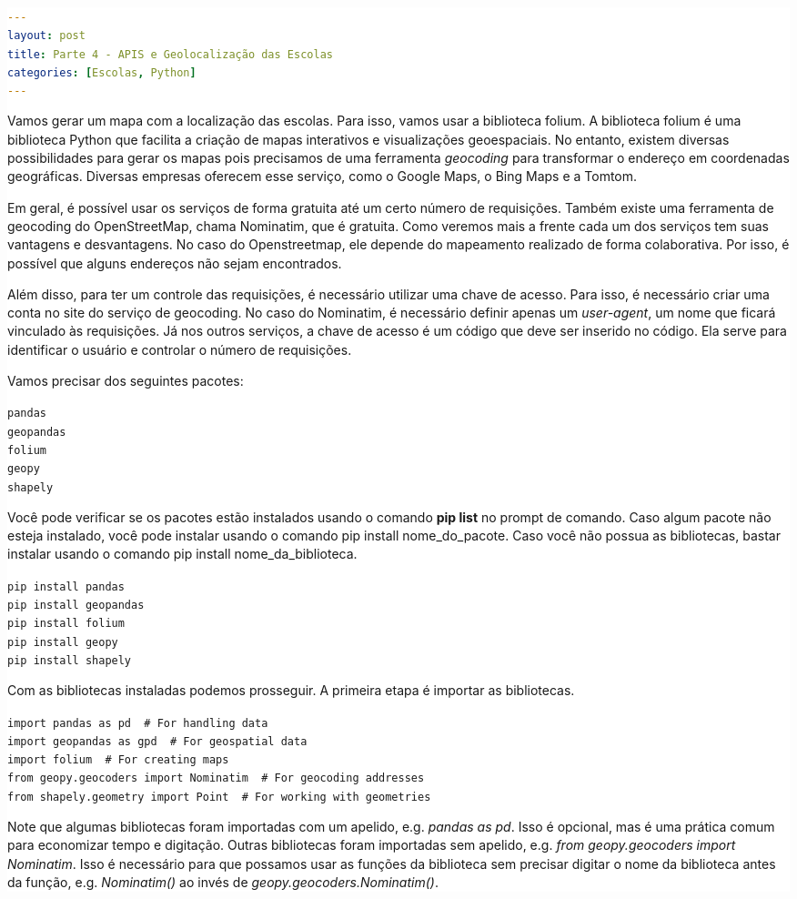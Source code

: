 ```yaml
---
layout: post
title: Parte 4 - APIS e Geolocalização das Escolas
categories: [Escolas, Python]
---
```


Vamos gerar um mapa com a localização das escolas. Para isso, vamos usar a biblioteca folium. A biblioteca folium é uma biblioteca Python que facilita a criação de mapas interativos e visualizações geoespaciais. No entanto, existem diversas possibilidades para gerar os mapas pois precisamos de uma ferramenta *geocoding* para transformar o endereço em coordenadas geográficas. Diversas empresas oferecem esse serviço, como o Google Maps, o Bing Maps e a Tomtom. 

Em geral, é possível usar os serviços de forma gratuita até um certo número de requisições. Também existe uma ferramenta de geocoding do OpenStreetMap, chama Nominatim, que é gratuita. Como veremos mais a frente cada um dos serviços tem suas vantagens e desvantagens. No caso do Openstreetmap, ele depende do mapeamento realizado de forma colaborativa. Por isso, é possível que alguns endereços não sejam encontrados. 

Além disso, para ter um controle das requisições, é necessário utilizar uma chave de acesso. Para isso, é necessário criar uma conta no site do serviço de geocoding. No caso do Nominatim, é necessário definir apenas um *user-agent*, um nome que ficará vinculado às requisições. Já nos outros serviços, a chave de acesso é um código que deve ser inserido no código. Ela serve para identificar o usuário e controlar o número de requisições.

Vamos precisar dos seguintes pacotes:

    pandas
    geopandas
    folium
    geopy
    shapely

Você pode verificar se os pacotes estão instalados usando o comando **pip list** no prompt de comando. Caso algum pacote não esteja instalado, você pode instalar usando o comando pip install nome_do_pacote. Caso você não possua as bibliotecas, bastar instalar usando o comando pip install nome_da_biblioteca.

    pip install pandas
    pip install geopandas
    pip install folium
    pip install geopy
    pip install shapely

Com as bibliotecas instaladas podemos prosseguir. A primeira etapa é importar as bibliotecas.

    import pandas as pd  # For handling data
    import geopandas as gpd  # For geospatial data
    import folium  # For creating maps
    from geopy.geocoders import Nominatim  # For geocoding addresses
    from shapely.geometry import Point  # For working with geometries

Note que algumas bibliotecas foram importadas com um apelido, e.g. *pandas as pd*. Isso é opcional, mas é uma prática comum para economizar tempo e digitação. Outras bibliotecas foram importadas sem apelido, e.g. *from geopy.geocoders import Nominatim*. Isso é necessário para que possamos usar as funções da biblioteca sem precisar digitar o nome da biblioteca antes da função, e.g. *Nominatim()* ao invés de *geopy.geocoders.Nominatim()*.
